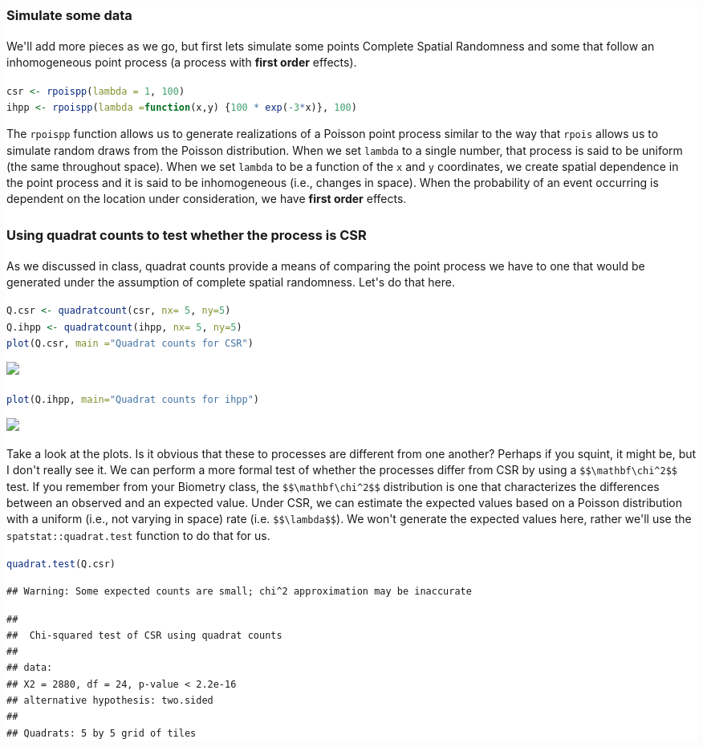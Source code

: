 ### Simulate some data

We'll add more pieces as we go, but first lets simulate some points Complete Spatial Randomness and some that follow an inhomogeneous point process (a process with __first order__ effects).


```r
csr <- rpoispp(lambda = 1, 100)
ihpp <- rpoispp(lambda =function(x,y) {100 * exp(-3*x)}, 100)
```

The `rpoispp` function allows us to generate realizations of a Poisson point process similar to the way that `rpois` allows us to simulate random draws from the Poisson distribution. When we set `lambda` to a single number, that process is said to be uniform (the same throughout space). When we set `lambda` to be a function of the `x` and `y` coordinates, we create spatial dependence in the point process and it is said to be inhomogeneous (i.e., changes in space). When the probability of an event occurring is dependent on the location under consideration, we have __first order__ effects. 

### Using quadrat counts to test whether the process is CSR

As we discussed in class, quadrat counts provide a means of comparing the point process we have to one that would be generated under the assumption of complete spatial randomness. Let's do that here.


```r
Q.csr <- quadratcount(csr, nx= 5, ny=5)
Q.ihpp <- quadratcount(ihpp, nx= 5, ny=5)
plot(Q.csr, main ="Quadrat counts for CSR")
```

<img src="/example/09-example_files/figure-html/quadct-1.png" width="672" />

```r
plot(Q.ihpp, main="Quadrat counts for ihpp")
```

<img src="/example/09-example_files/figure-html/quadct-2.png" width="672" />

Take a look at the plots. Is it obvious that these to processes are different from one another? Perhaps if you squint, it might be, but I don't really see it. We can perform a more formal test of whether the processes differ from CSR by using a `$$\mathbf\chi^2$$` test. If you remember from your Biometry class, the `$$\mathbf\chi^2$$` distribution is one that characterizes the differences between an observed and an expected value. Under CSR, we can estimate the expected values based on a Poisson distribution with a uniform (i.e., not varying in space) rate (i.e. `$$\lambda$$`). We won't generate the expected values here, rather we'll use the `spatstat::quadrat.test` function to do that for us.


```r
quadrat.test(Q.csr)
```

```
## Warning: Some expected counts are small; chi^2 approximation may be inaccurate
```

```
## 
## 	Chi-squared test of CSR using quadrat counts
## 
## data:  
## X2 = 2880, df = 24, p-value < 2.2e-16
## alternative hypothesis: two.sided
## 
## Quadrats: 5 by 5 grid of tiles
```
